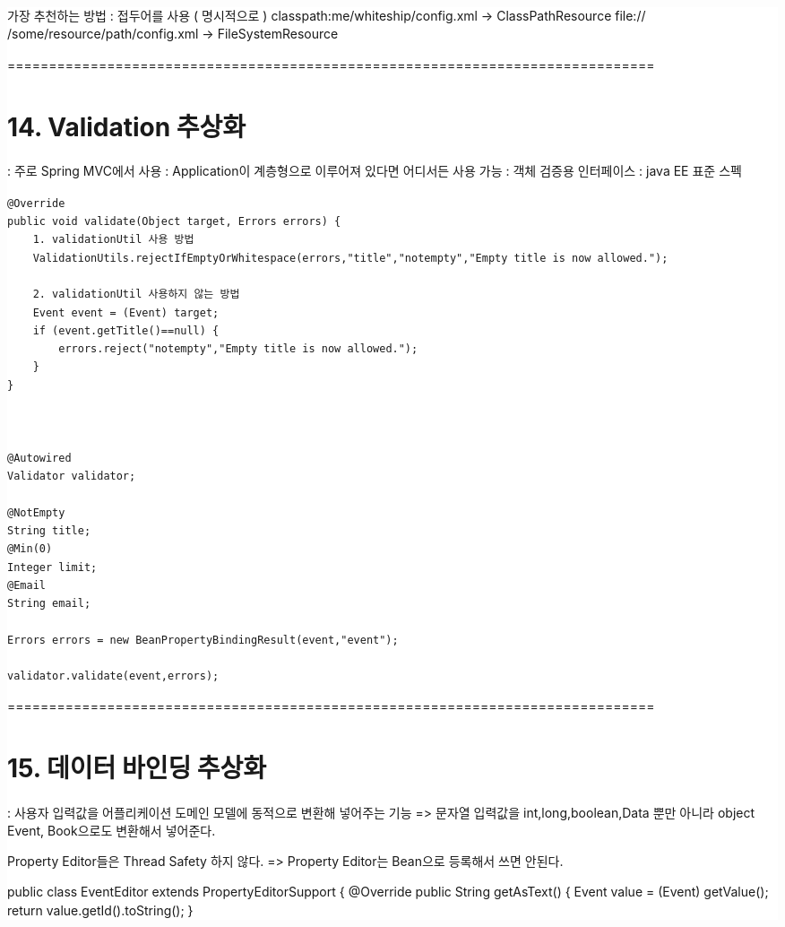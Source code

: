 가장 추천하는 방법 : 접두어를 사용 ( 명시적으로 )
classpath:​​me/whiteship/config.xml -> ClassPathResource
file://​​/some/resource/path/config.xml -> FileSystemResource


==============================================================================

# 14. Validation 추상화

: 주로 Spring MVC에서 사용
: Application이 계층형으로 이루어져 있다면 어디서든 사용 가능
: 객체 검증용 인터페이스
: java EE 표준 스펙

	@Override
    public void validate(Object target, Errors errors) {
		1. validationUtil 사용 방법
        ValidationUtils.rejectIfEmptyOrWhitespace(errors,"title","notempty","Empty title is now allowed.");

		2. validationUtil 사용하지 않는 방법
        Event event = (Event) target;
        if (event.getTitle()==null) {
            errors.reject("notempty","Empty title is now allowed.");
        }
    }



	@Autowired
    Validator validator;

	@NotEmpty
    String title;
    @Min(0)
    Integer limit;
    @Email
    String email;

	Errors errors = new BeanPropertyBindingResult(event,"event");

    validator.validate(event,errors);


==============================================================================

# 15. 데이터 바인딩 추상화
: 사용자 입력값을 어플리케이션 도메인 모델에 동적으로 변환해 넣어주는 기능
=> 문자열 입력값을 int,long,boolean,Data 뿐만 아니라 object Event, Book으로도 변환해서 넣어준다.


Property Editor들은 Thread Safety 하지 않다.
=> Property Editor는 Bean으로 등록해서 쓰면 안된다.

public class EventEditor extends PropertyEditorSupport {
    @Override
    public String getAsText() {
        Event value = (Event) getValue();
        return value.getId().toString();
    }

